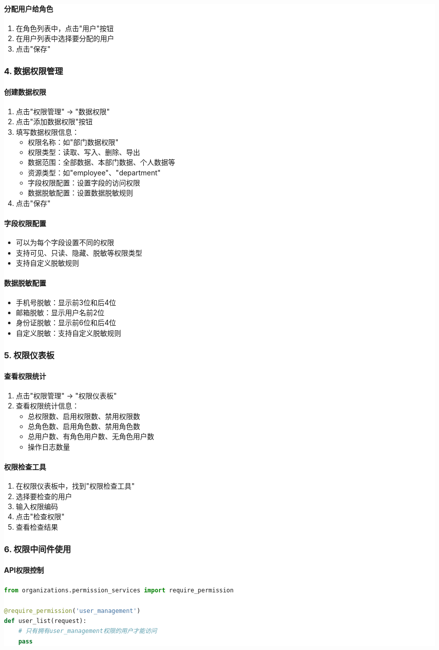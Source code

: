 #### 分配用户给角色
1. 在角色列表中，点击"用户"按钮
2. 在用户列表中选择要分配的用户
3. 点击"保存"

### 4. 数据权限管理

#### 创建数据权限
1. 点击"权限管理" -> "数据权限"
2. 点击"添加数据权限"按钮
3. 填写数据权限信息：
   - 权限名称：如"部门数据权限"
   - 权限类型：读取、写入、删除、导出
   - 数据范围：全部数据、本部门数据、个人数据等
   - 资源类型：如"employee"、"department"
   - 字段权限配置：设置字段的访问权限
   - 数据脱敏配置：设置数据脱敏规则
4. 点击"保存"

#### 字段权限配置
- 可以为每个字段设置不同的权限
- 支持可见、只读、隐藏、脱敏等权限类型
- 支持自定义脱敏规则

#### 数据脱敏配置
- 手机号脱敏：显示前3位和后4位
- 邮箱脱敏：显示用户名前2位
- 身份证脱敏：显示前6位和后4位
- 自定义脱敏：支持自定义脱敏规则

### 5. 权限仪表板

#### 查看权限统计
1. 点击"权限管理" -> "权限仪表板"
2. 查看权限统计信息：
   - 总权限数、启用权限数、禁用权限数
   - 总角色数、启用角色数、禁用角色数
   - 总用户数、有角色用户数、无角色用户数
   - 操作日志数量

#### 权限检查工具
1. 在权限仪表板中，找到"权限检查工具"
2. 选择要检查的用户
3. 输入权限编码
4. 点击"检查权限"
5. 查看检查结果

### 6. 权限中间件使用

#### API权限控制
```python
from organizations.permission_services import require_permission

@require_permission('user_management')
def user_list(request):
    # 只有拥有user_management权限的用户才能访问
    pass
```
